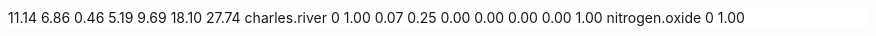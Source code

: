 </td>
<td style="text-align:right;">
11.14
</td>
<td style="text-align:right;">
6.86
</td>
<td style="text-align:right;">
0.46
</td>
<td style="text-align:right;">
5.19
</td>
<td style="text-align:right;">
9.69
</td>
<td style="text-align:right;">
18.10
</td>
<td style="text-align:right;">
27.74
</td>
</tr>
<tr>
<td style="text-align:left;">
charles.river
</td>
<td style="text-align:right;">
0
</td>
<td style="text-align:right;">
1.00
</td>
<td style="text-align:right;">
0.07
</td>
<td style="text-align:right;">
0.25
</td>
<td style="text-align:right;">
0.00
</td>
<td style="text-align:right;">
0.00
</td>
<td style="text-align:right;">
0.00
</td>
<td style="text-align:right;">
0.00
</td>
<td style="text-align:right;">
1.00
</td>
</tr>
<tr>
<td style="text-align:left;">
nitrogen.oxide
</td>
<td style="text-align:right;">
0
</td>
<td style="text-align:right;">
1.00